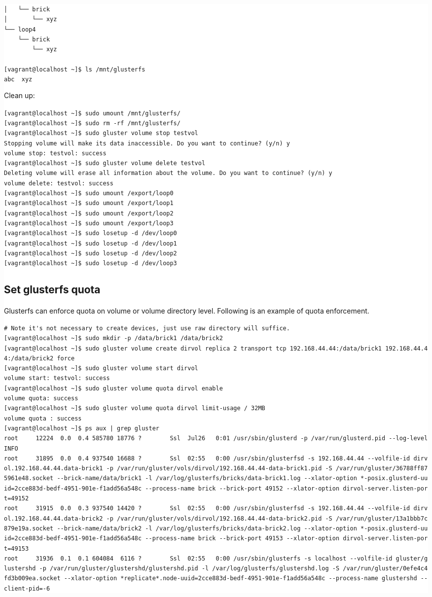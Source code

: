 ```
│   └── brick
│       └── xyz
└── loop4
    └── brick
        └── xyz

[vagrant@localhost ~]$ ls /mnt/glusterfs
abc  xyz
```

Clean up:

```
[vagrant@localhost ~]$ sudo umount /mnt/glusterfs/
[vagrant@localhost ~]$ sudo rm -rf /mnt/glusterfs/
[vagrant@localhost ~]$ sudo gluster volume stop testvol
Stopping volume will make its data inaccessible. Do you want to continue? (y/n) y
volume stop: testvol: success
[vagrant@localhost ~]$ sudo gluster volume delete testvol
Deleting volume will erase all information about the volume. Do you want to continue? (y/n) y
volume delete: testvol: success
[vagrant@localhost ~]$ sudo umount /export/loop0
[vagrant@localhost ~]$ sudo umount /export/loop1
[vagrant@localhost ~]$ sudo umount /export/loop2
[vagrant@localhost ~]$ sudo umount /export/loop3
[vagrant@localhost ~]$ sudo losetup -d /dev/loop0
[vagrant@localhost ~]$ sudo losetup -d /dev/loop1
[vagrant@localhost ~]$ sudo losetup -d /dev/loop2
[vagrant@localhost ~]$ sudo losetup -d /dev/loop3
```

## Set glusterfs quota

Glusterfs can enforce quota on volume or volume directory level. Following is an example of quota
enforcement.

```
# Note it's not necessary to create devices, just use raw directory will suffice.
[vagrant@localhost ~]$ sudo mkdir -p /data/brick1 /data/brick2
[vagrant@localhost ~]$ sudo gluster volume create dirvol replica 2 transport tcp 192.168.44.44:/data/brick1 192.168.44.44:/data/brick2 force
[vagrant@localhost ~]$ sudo gluster volume start dirvol
volume start: testvol: success
[vagrant@localhost ~]$ sudo gluster volume quota dirvol enable
volume quota: success
[vagrant@localhost ~]$ sudo gluster volume quota dirvol limit-usage / 32MB
volume quota : success
[vagrant@localhost ~]$ ps aux | grep gluster
root     12224  0.0  0.4 585780 18776 ?        Ssl  Jul26   0:01 /usr/sbin/glusterd -p /var/run/glusterd.pid --log-level INFO
root     31895  0.0  0.4 937540 16688 ?        Ssl  02:55   0:00 /usr/sbin/glusterfsd -s 192.168.44.44 --volfile-id dirvol.192.168.44.44.data-brick1 -p /var/run/gluster/vols/dirvol/192.168.44.44-data-brick1.pid -S /var/run/gluster/36788ff875961e48.socket --brick-name/data/brick1 -l /var/log/glusterfs/bricks/data-brick1.log --xlator-option *-posix.glusterd-uuid=2cce883d-bedf-4951-901e-f1add56a548c --process-name brick --brick-port 49152 --xlator-option dirvol-server.listen-port=49152
root     31915  0.0  0.3 937540 14420 ?        Ssl  02:55   0:00 /usr/sbin/glusterfsd -s 192.168.44.44 --volfile-id dirvol.192.168.44.44.data-brick2 -p /var/run/gluster/vols/dirvol/192.168.44.44-data-brick2.pid -S /var/run/gluster/13a1bbb7c879e19a.socket --brick-name/data/brick2 -l /var/log/glusterfs/bricks/data-brick2.log --xlator-option *-posix.glusterd-uuid=2cce883d-bedf-4951-901e-f1add56a548c --process-name brick --brick-port 49153 --xlator-option dirvol-server.listen-port=49153
root     31936  0.1  0.1 604084  6116 ?        Ssl  02:55   0:00 /usr/sbin/glusterfs -s localhost --volfile-id gluster/glustershd -p /var/run/gluster/glustershd/glustershd.pid -l /var/log/glusterfs/glustershd.log -S /var/run/gluster/0efe4c4fd3b009ea.socket --xlator-option *replicate*.node-uuid=2cce883d-bedf-4951-901e-f1add56a548c --process-name glustershd --client-pid=-6
```